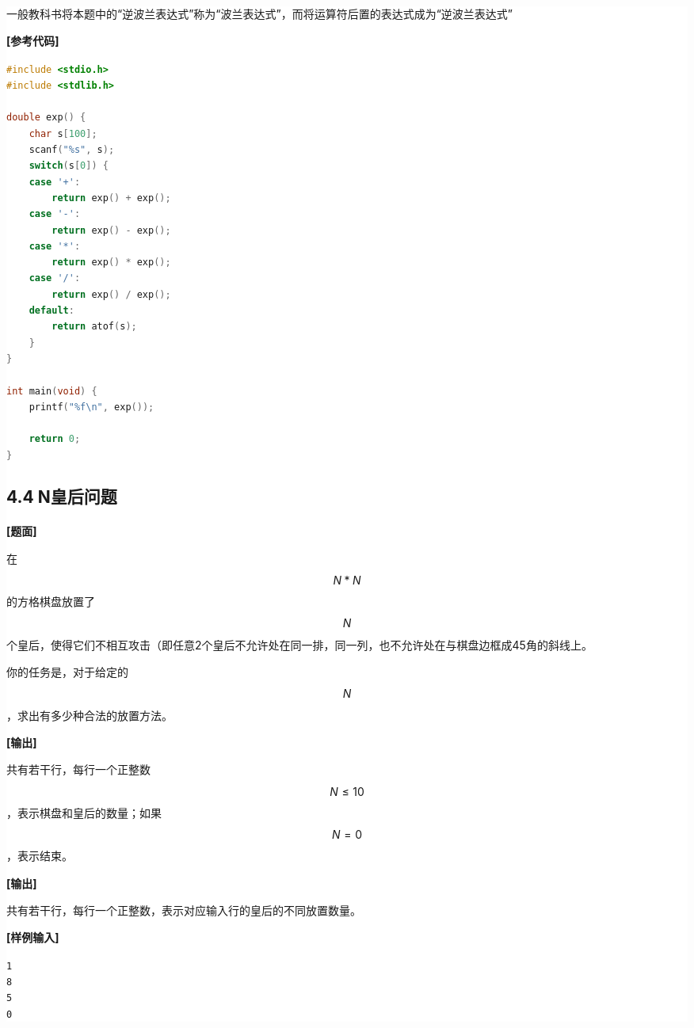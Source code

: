 一般教科书将本题中的“逆波兰表达式”称为“波兰表达式”，而将运算符后置的表达式成为“逆波兰表达式”

**[参考代码]**

``` cpp
#include <stdio.h>
#include <stdlib.h>

double exp() {
    char s[100];
    scanf("%s", s);
    switch(s[0]) {
    case '+':
        return exp() + exp();
    case '-':
        return exp() - exp();
    case '*':
        return exp() * exp();
    case '/':
        return exp() / exp();
    default:
        return atof(s);
    }
}

int main(void) {
    printf("%f\n", exp());

    return 0;
}
```

## 4.4 N皇后问题

**[题面]**

在 $$N*N$$ 的方格棋盘放置了 $$N$$ 个皇后，使得它们不相互攻击（即任意2个皇后不允许处在同一排，同一列，也不允许处在与棋盘边框成45角的斜线上。

你的任务是，对于给定的 $$N$$，求出有多少种合法的放置方法。

**[输出]**

共有若干行，每行一个正整数 $$N≤10$$，表示棋盘和皇后的数量；如果 $$N=0$$，表示结束。

**[输出]**

共有若干行，每行一个正整数，表示对应输入行的皇后的不同放置数量。


**[样例输入]**

```
1
8
5
0
```
